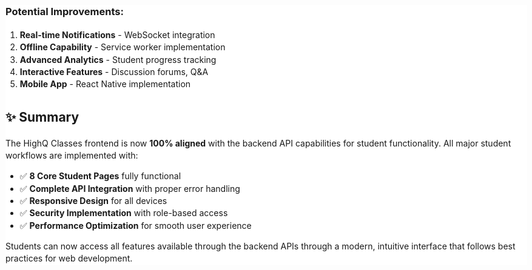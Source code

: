 ### Potential Improvements:

1. **Real-time Notifications** - WebSocket integration
2. **Offline Capability** - Service worker implementation
3. **Advanced Analytics** - Student progress tracking
4. **Interactive Features** - Discussion forums, Q&A
5. **Mobile App** - React Native implementation

## ✨ Summary

The HighQ Classes frontend is now **100% aligned** with the backend API capabilities for student functionality. All major student workflows are implemented with:

-   ✅ **8 Core Student Pages** fully functional
-   ✅ **Complete API Integration** with proper error handling
-   ✅ **Responsive Design** for all devices
-   ✅ **Security Implementation** with role-based access
-   ✅ **Performance Optimization** for smooth user experience

Students can now access all features available through the backend APIs through a modern, intuitive interface that follows best practices for web development.
